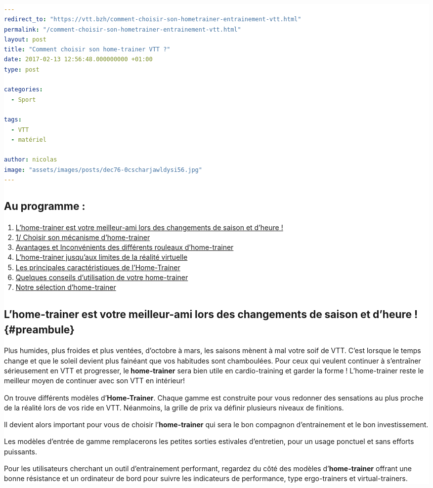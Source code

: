 ```yaml
---
redirect_to: "https://vtt.bzh/comment-choisir-son-hometrainer-entrainement-vtt.html"
permalink: "/comment-choisir-son-hometrainer-entrainement-vtt.html"
layout: post
title: "Comment choisir son home-trainer VTT ?"
date: 2017-02-13 12:56:48.000000000 +01:00
type: post

categories:
  - Sport

tags:
  - VTT
  - matériel

author: nicolas
image: "assets/images/posts/dec76-0cscharjawldysi56.jpg"
---
```


## Au programme :

1. [L’home-trainer est votre meilleur-ami lors des changements de saison et d’heure !](#preambule)
2. [1/ Choisir son mécanisme d’home-trainer](#mecanisme)
3. [Avantages et Inconvénients des différents rouleaux d’home-trainer](#avantagnes-inconvenients)
4. [L’home-trainer jusqu’aux limites de la réalité virtuelle](#realite-virutelle)
5. [Les principales caractéristiques de l’Home-Trainer](#caracteristique)
6. [Quelques conseils d’utilisation de votre home-trainer](#conseils)
7. [Notre sélection d’home-trainer](#selection)

## L’home-trainer est votre meilleur-ami lors des changements de saison et d’heure ! {#preambule}

Plus humides, plus froides et plus ventées, d’octobre à mars, les saisons mènent à mal votre soif de VTT. C’est lorsque le temps change et que le soleil devient plus fainéant que vos habitudes sont chamboulées. Pour ceux qui veulent continuer à s’entraîner sérieusement en VTT et progresser, le<strong> home-trainer</strong> sera bien utile en cardio-training et garder la forme ! L’home-trainer reste le meilleur moyen de continuer avec son VTT en intérieur!

On trouve différents modèles d’<strong>Home-Trainer</strong>. Chaque gamme est construite pour vous redonner des sensations au plus proche de la réalité lors de vos ride en VTT. Néanmoins, la grille de prix va définir plusieurs niveaux de finitions.

Il devient alors important pour vous de choisir l’<strong>home-trainer</strong> qui sera le bon compagnon d’entrainement et le bon investissement.

Les modèles d’entrée de gamme remplacerons les petites sorties estivales d’entretien, pour un usage ponctuel et sans efforts puissants.

Pour les utilisateurs cherchant un outil d’entrainement performant, regardez du côté des modèles d’<strong>home-trainer</strong> offrant une bonne résistance et un ordinateur de bord pour suivre les indicateurs de performance, type ergo-trainers et virtual-trainers.

